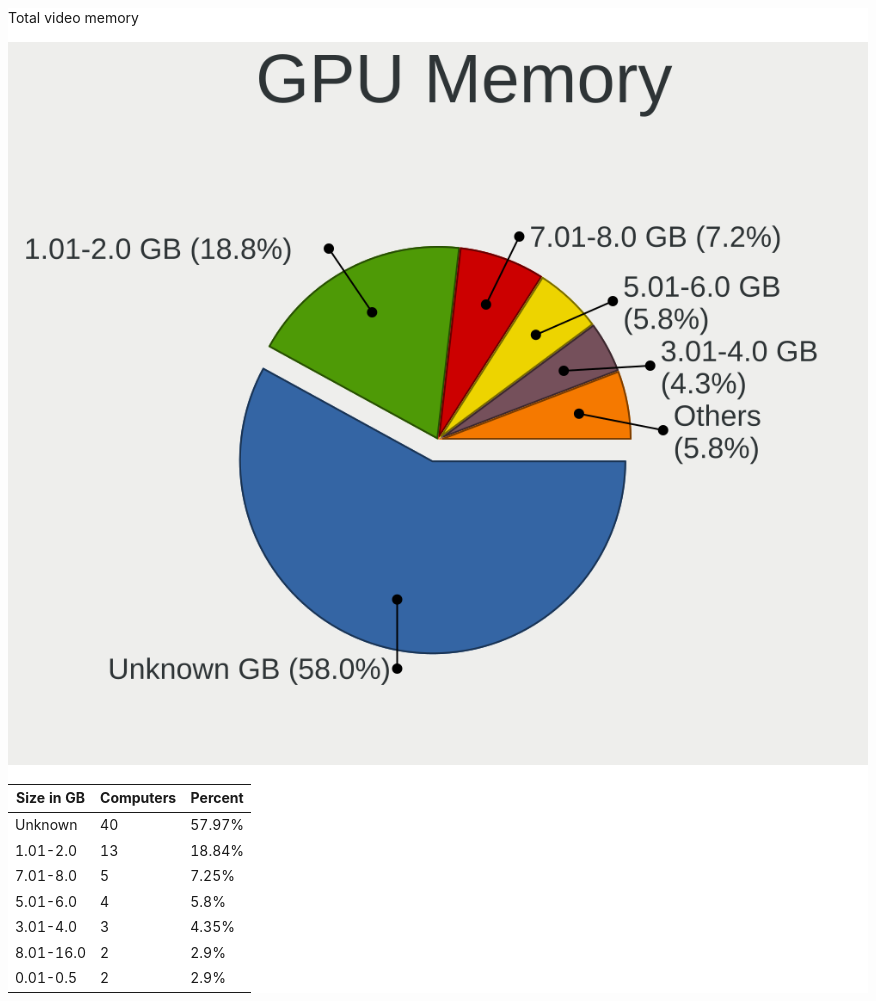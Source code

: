 Total video memory

![GPU Memory](./All/images/pie_chart/gpu_memory.svg)


| Size in GB | Computers | Percent |
|------------|-----------|---------|
| Unknown    | 40        | 57.97%  |
| 1.01-2.0   | 13        | 18.84%  |
| 7.01-8.0   | 5         | 7.25%   |
| 5.01-6.0   | 4         | 5.8%    |
| 3.01-4.0   | 3         | 4.35%   |
| 8.01-16.0  | 2         | 2.9%    |
| 0.01-0.5   | 2         | 2.9%    |
